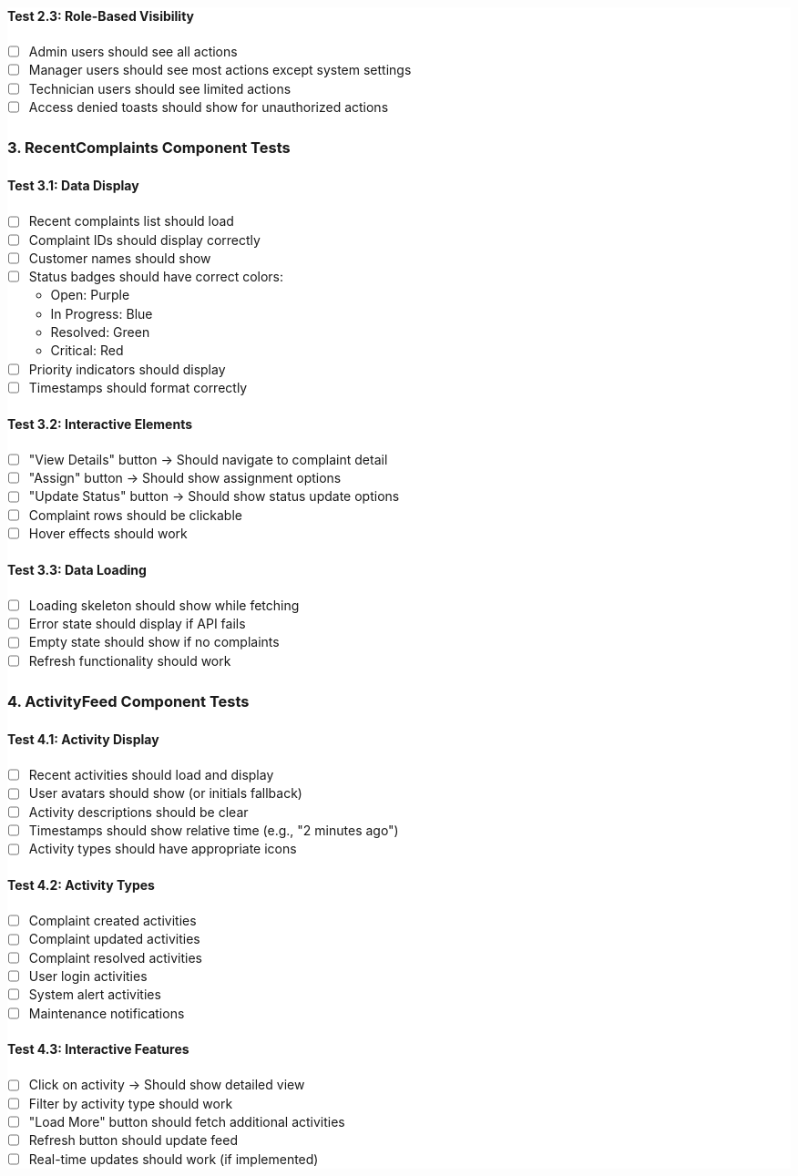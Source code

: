 #### **Test 2.3: Role-Based Visibility**
- [ ] Admin users should see all actions
- [ ] Manager users should see most actions except system settings
- [ ] Technician users should see limited actions
- [ ] Access denied toasts should show for unauthorized actions

### **3. RecentComplaints Component Tests**

#### **Test 3.1: Data Display**
- [ ] Recent complaints list should load
- [ ] Complaint IDs should display correctly
- [ ] Customer names should show
- [ ] Status badges should have correct colors:
  - Open: Purple
  - In Progress: Blue  
  - Resolved: Green
  - Critical: Red
- [ ] Priority indicators should display
- [ ] Timestamps should format correctly

#### **Test 3.2: Interactive Elements**
- [ ] "View Details" button → Should navigate to complaint detail
- [ ] "Assign" button → Should show assignment options
- [ ] "Update Status" button → Should show status update options
- [ ] Complaint rows should be clickable
- [ ] Hover effects should work

#### **Test 3.3: Data Loading**
- [ ] Loading skeleton should show while fetching
- [ ] Error state should display if API fails
- [ ] Empty state should show if no complaints
- [ ] Refresh functionality should work

### **4. ActivityFeed Component Tests**

#### **Test 4.1: Activity Display**
- [ ] Recent activities should load and display
- [ ] User avatars should show (or initials fallback)
- [ ] Activity descriptions should be clear
- [ ] Timestamps should show relative time (e.g., "2 minutes ago")
- [ ] Activity types should have appropriate icons

#### **Test 4.2: Activity Types**
- [ ] Complaint created activities
- [ ] Complaint updated activities  
- [ ] Complaint resolved activities
- [ ] User login activities
- [ ] System alert activities
- [ ] Maintenance notifications

#### **Test 4.3: Interactive Features**
- [ ] Click on activity → Should show detailed view
- [ ] Filter by activity type should work
- [ ] "Load More" button should fetch additional activities
- [ ] Refresh button should update feed
- [ ] Real-time updates should work (if implemented)
